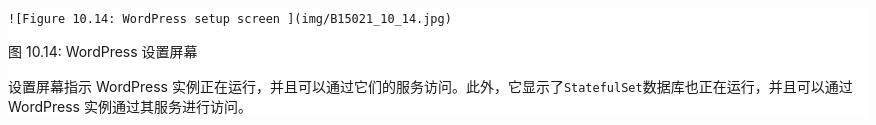     ![Figure 10.14: WordPress setup screen ](img/B15021_10_14.jpg)

图 10.14: WordPress 设置屏幕

设置屏幕指示 WordPress 实例正在运行，并且可以通过它们的服务访问。此外，它显示了`StatefulSet`数据库也正在运行，并且可以通过 WordPress 实例通过其服务进行访问。
